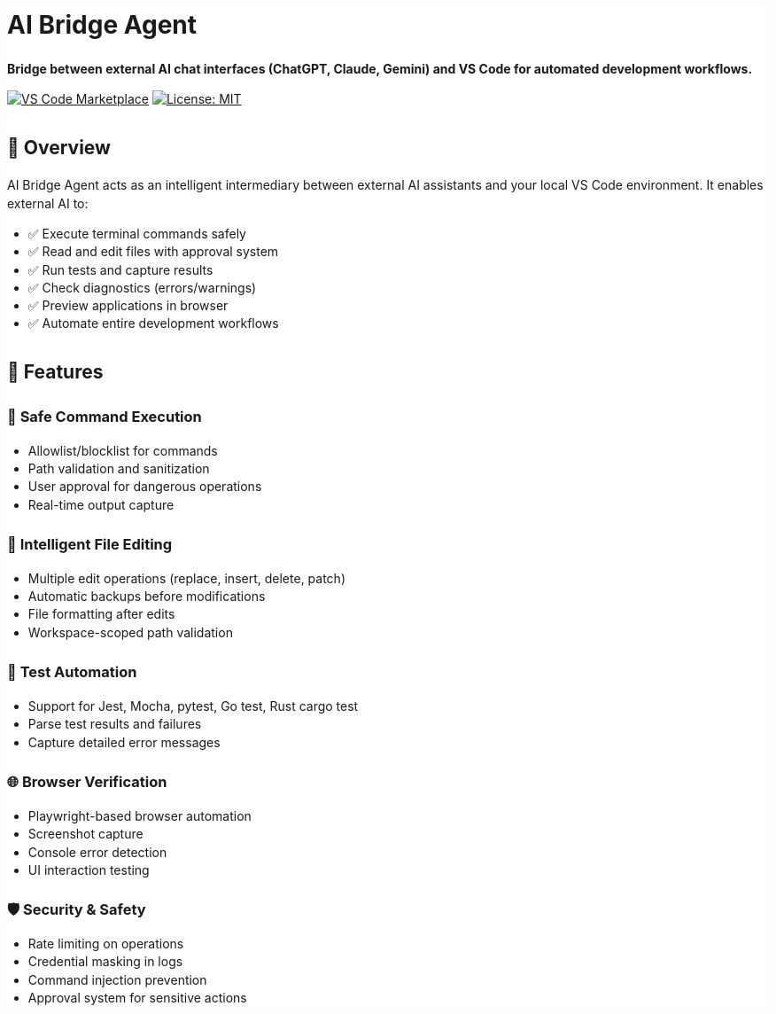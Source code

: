 # AI Bridge Agent

**Bridge between external AI chat interfaces (ChatGPT, Claude, Gemini) and VS Code for automated development workflows.**

[![VS Code Marketplace](https://img.shields.io/badge/VS%20Code-Marketplace-blue)](https://marketplace.visualstudio.com/)
[![License: MIT](https://img.shields.io/badge/License-MIT-yellow.svg)](https://opensource.org/licenses/MIT)

## 🎯 Overview

AI Bridge Agent acts as an intelligent intermediary between external AI assistants and your local VS Code environment. It enables external AI to:

- ✅ Execute terminal commands safely
- ✅ Read and edit files with approval system
- ✅ Run tests and capture results
- ✅ Check diagnostics (errors/warnings)
- ✅ Preview applications in browser
- ✅ Automate entire development workflows

## 🚀 Features

### 🔐 **Safe Command Execution**
- Allowlist/blocklist for commands
- Path validation and sanitization
- User approval for dangerous operations
- Real-time output capture

### 📝 **Intelligent File Editing**
- Multiple edit operations (replace, insert, delete, patch)
- Automatic backups before modifications
- File formatting after edits
- Workspace-scoped path validation

### 🧪 **Test Automation**
- Support for Jest, Mocha, pytest, Go test, Rust cargo test
- Parse test results and failures
- Capture detailed error messages

### 🌐 **Browser Verification**
- Playwright-based browser automation
- Screenshot capture
- Console error detection
- UI interaction testing

### 🛡️ **Security & Safety**
- Rate limiting on operations
- Credential masking in logs
- Command injection prevention
- Approval system for sensitive actions
